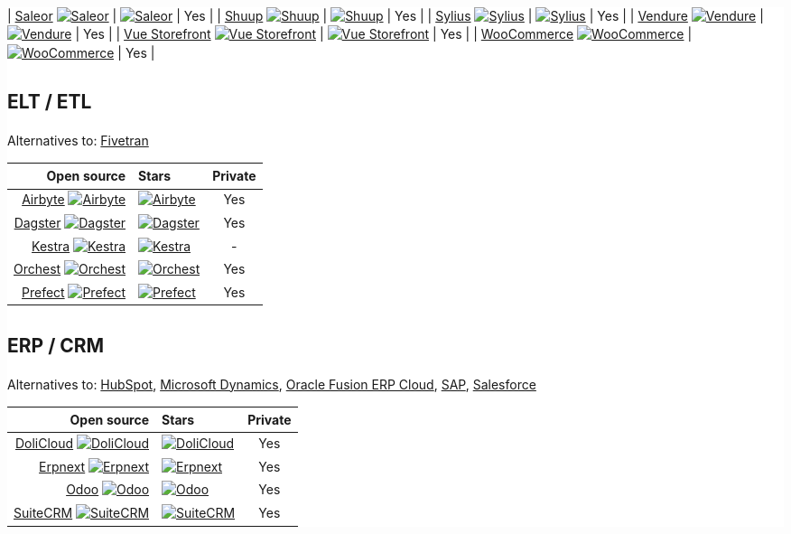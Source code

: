 |                                                                                                     [Saleor](https://saleor.io/)  [![Saleor](https://github.com/saleor.png?size=20)](https://saleor.io/) | [![Saleor](https://img.shields.io/github/stars/saleor/saleor.svg?style=social)](https://github.com/saleor/saleor)                                          |   Yes   |
|                                                                                                        [Shuup](https://shuup.com/)  [![Shuup](https://github.com/shuup.png?size=20)](https://shuup.com/) | [![Shuup](https://img.shields.io/github/stars/shuup/shuup.svg?style=social)](https://github.com/shuup/shuup)                                               |   Yes   |
|                                                                                                   [Sylius](https://sylius.com/)  [![Sylius](https://github.com/sylius.png?size=20)](https://sylius.com/) | [![Sylius](https://img.shields.io/github/stars/sylius/sylius.svg?style=social)](https://github.com/sylius/sylius)                                          |   Yes   |
|                                                                              [Vendure](https://www.vendure.io/)  [![Vendure](https://github.com/vendure-ecommerce.png?size=20)](https://www.vendure.io/) | [![Vendure](https://img.shields.io/github/stars/vendure-ecommerce/vendure.svg?style=social)](https://github.com/vendure-ecommerce/vendure)                 |   Yes   |
|                                                        [Vue Storefront](https://www.vuestorefront.io/)  [![Vue Storefront](https://github.com/vuestorefront.png?size=20)](https://www.vuestorefront.io/) | [![Vue Storefront](https://img.shields.io/github/stars/vuestorefront/vue-storefront.svg?style=social)](https://github.com/vuestorefront/vue-storefront)    |   Yes   |
|                                                                          [WooCommerce](https://woocommerce.com/)  [![WooCommerce](https://github.com/woocommerce.png?size=20)](https://woocommerce.com/) | [![WooCommerce](https://img.shields.io/github/stars/woocommerce/woocommerce.svg?style=social)](https://github.com/woocommerce/woocommerce)                 |   Yes   |  

## ELT / ETL
Alternatives to: [Fivetran](https://fivetran.com/)

|                                                                                                         Open source | Stars                                                                                                                        | Private |
| ------------------------------------------------------------------------------------------------------------------: | :--------------------------------------------------------------------------------------------------------------------------- | :-----: |
|         [Airbyte](https://airbyte.io/)  [![Airbyte](https://github.com/airbytehq.png?size=20)](https://airbyte.io/) | [![Airbyte](https://img.shields.io/github/stars/airbytehq/airbyte.svg?style=social)](https://github.com/airbytehq/airbyte)   |   Yes   |
|        [Dagster](https://dagster.io/)  [![Dagster](https://github.com/dagster-io.png?size=20)](https://dagster.io/) | [![Dagster](https://img.shields.io/github/stars/dagster-io/dagster.svg?style=social)](https://github.com/dagster-io/dagster) |   Yes   |
|             [Kestra](https://kestra.io/)  [![Kestra](https://github.com/kestra-io.png?size=20)](https://kestra.io/) | [![Kestra](https://img.shields.io/github/stars/kestra-io/kestra.svg?style=social)](https://github.com/kestra-io/kestra)      |    -    |
|   [Orchest](https://www.orchest.io/)  [![Orchest](https://github.com/orchest.png?size=20)](https://www.orchest.io/) | [![Orchest](https://img.shields.io/github/stars/orchest/orchest.svg?style=social)](https://github.com/orchest/orchest)       |   Yes   |
| [Prefect](https://www.prefect.io/)  [![Prefect](https://github.com/prefecthq.png?size=20)](https://www.prefect.io/) | [![Prefect](https://img.shields.io/github/stars/prefecthq/prefect.svg?style=social)](https://github.com/prefecthq/prefect)   |   Yes   |  

## ERP / CRM
Alternatives to: [HubSpot](https://www.hubspot.com/), [Microsoft Dynamics](https://dynamics.microsoft.com/), [Oracle Fusion ERP Cloud](https://www.oracle.com/erp), [SAP](https://www.sap.com/), [Salesforce](https://www.salesforce.com/)

|                                                                                                          Open source | Stars                                                                                                                               | Private |
| -------------------------------------------------------------------------------------------------------------------: | :---------------------------------------------------------------------------------------------------------------------------------- | :-----: |
| [DoliCloud](https://dolicloud.com/)  [![DoliCloud](https://github.com/Dolibarr.png?size=20)](https://dolicloud.com/) | [![DoliCloud](https://img.shields.io/github/stars/Dolibarr/dolibarr.svg?style=social)](https://github.com/Dolibarr/dolibarr)        |   Yes   |
|           [Erpnext](https://erpnext.com/)  [![Erpnext](https://github.com/frappe.png?size=20)](https://erpnext.com/) | [![Erpnext](https://img.shields.io/github/stars/frappe/erpnext.svg?style=social)](https://github.com/frappe/erpnext)                |   Yes   |
|                         [Odoo](https://odoo.com/)  [![Odoo](https://github.com/odoo.png?size=20)](https://odoo.com/) | [![Odoo](https://img.shields.io/github/stars/odoo/odoo.svg?style=social)](https://github.com/odoo/odoo)                             |   Yes   |
| [SuiteCRM](https://suitecrm.com/)  [![SuiteCRM](https://github.com/salesagility.png?size=20)](https://suitecrm.com/) | [![SuiteCRM](https://img.shields.io/github/stars/salesagility/SuiteCRM.svg?style=social)](https://github.com/salesagility/SuiteCRM) |   Yes   |